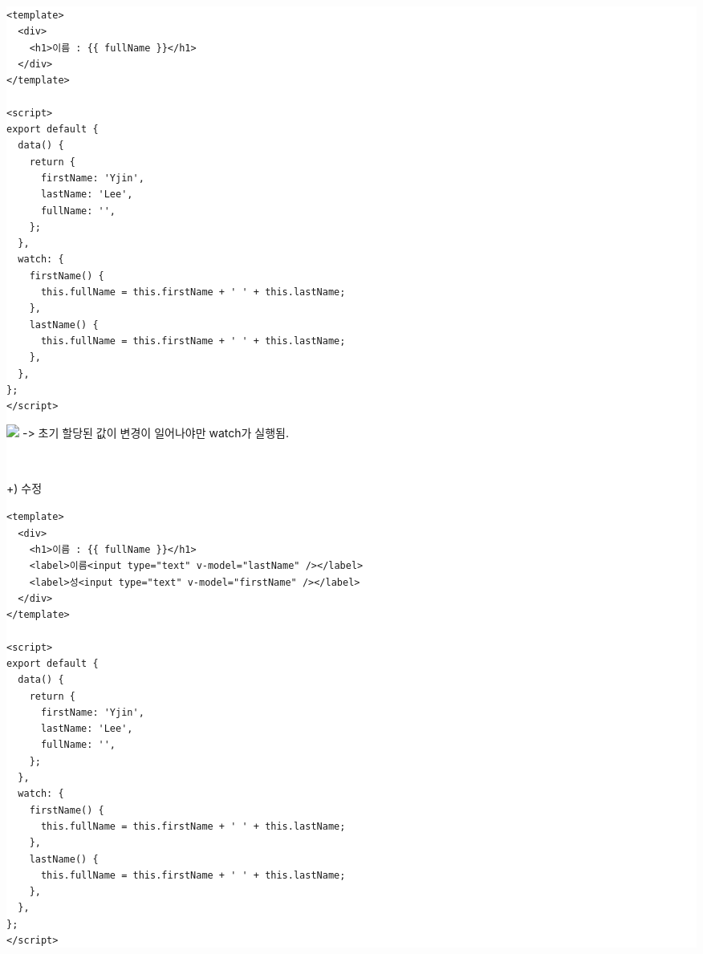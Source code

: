 ``` vue
<template>
  <div>
    <h1>이름 : {{ fullName }}</h1>
  </div>
</template>

<script>
export default {
  data() {
    return {
      firstName: 'Yjin',
      lastName: 'Lee',
      fullName: '',
    };
  },
  watch: {
    firstName() {
      this.fullName = this.firstName + ' ' + this.lastName;
    },
    lastName() {
      this.fullName = this.firstName + ' ' + this.lastName;
    },
  },
};
</script>

```

![](https://velog.velcdn.com/images/thisisyjin/post/d8a88710-0c1c-42c8-a14b-0da461032287/image.png)
-> 초기 할당된 값이 변경이 일어나야만 watch가 실행됨.


<br>

+) 수정

``` vue
<template>
  <div>
    <h1>이름 : {{ fullName }}</h1>
    <label>이름<input type="text" v-model="lastName" /></label>
    <label>성<input type="text" v-model="firstName" /></label>
  </div>
</template>

<script>
export default {
  data() {
    return {
      firstName: 'Yjin',
      lastName: 'Lee',
      fullName: '',
    };
  },
  watch: {
    firstName() {
      this.fullName = this.firstName + ' ' + this.lastName;
    },
    lastName() {
      this.fullName = this.firstName + ' ' + this.lastName;
    },
  },
};
</script>

```